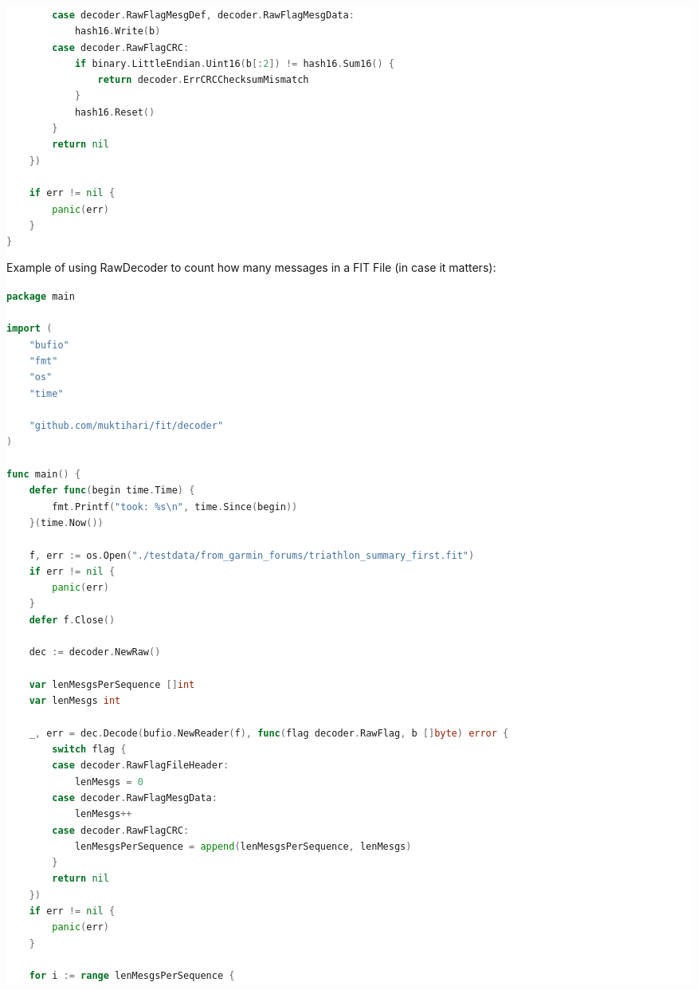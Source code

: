```go
        case decoder.RawFlagMesgDef, decoder.RawFlagMesgData:
            hash16.Write(b)
        case decoder.RawFlagCRC:
            if binary.LittleEndian.Uint16(b[:2]) != hash16.Sum16() {
                return decoder.ErrCRCChecksumMismatch
            }
            hash16.Reset()
        }
        return nil
    })

    if err != nil {
        panic(err)
    }
}

```

Example of using RawDecoder to count how many messages in a FIT File (in case it matters):

```go
package main

import (
    "bufio"
    "fmt"
    "os"
    "time"

    "github.com/muktihari/fit/decoder"
)

func main() {
    defer func(begin time.Time) {
        fmt.Printf("took: %s\n", time.Since(begin))
    }(time.Now())

    f, err := os.Open("./testdata/from_garmin_forums/triathlon_summary_first.fit")
    if err != nil {
        panic(err)
    }
    defer f.Close()

    dec := decoder.NewRaw()

    var lenMesgsPerSequence []int
    var lenMesgs int

    _, err = dec.Decode(bufio.NewReader(f), func(flag decoder.RawFlag, b []byte) error {
        switch flag {
        case decoder.RawFlagFileHeader:
            lenMesgs = 0
        case decoder.RawFlagMesgData:
            lenMesgs++
        case decoder.RawFlagCRC:
            lenMesgsPerSequence = append(lenMesgsPerSequence, lenMesgs)
        }
        return nil
    })
    if err != nil {
        panic(err)
    }

    for i := range lenMesgsPerSequence {
```
